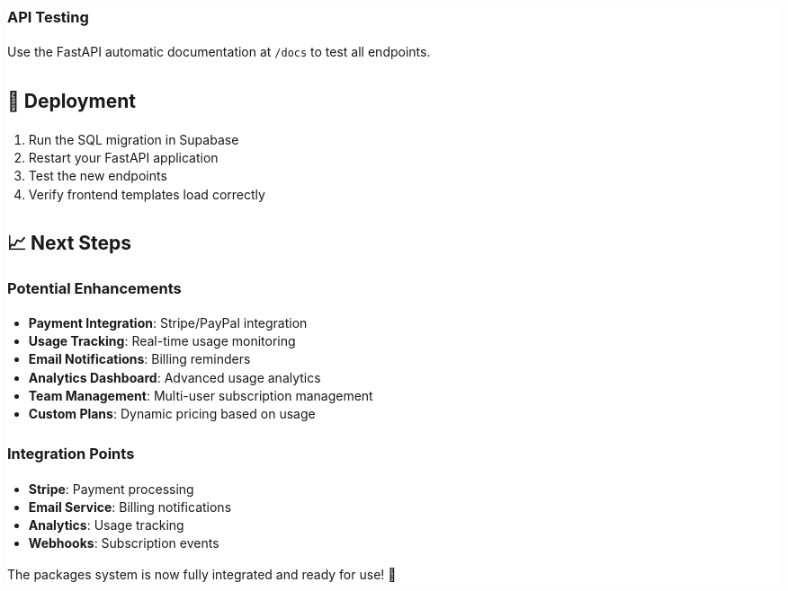 ### API Testing
Use the FastAPI automatic documentation at `/docs` to test all endpoints.

## 🚀 Deployment

1. Run the SQL migration in Supabase
2. Restart your FastAPI application
3. Test the new endpoints
4. Verify frontend templates load correctly

## 📈 Next Steps

### Potential Enhancements
- **Payment Integration**: Stripe/PayPal integration
- **Usage Tracking**: Real-time usage monitoring
- **Email Notifications**: Billing reminders
- **Analytics Dashboard**: Advanced usage analytics
- **Team Management**: Multi-user subscription management
- **Custom Plans**: Dynamic pricing based on usage

### Integration Points
- **Stripe**: Payment processing
- **Email Service**: Billing notifications
- **Analytics**: Usage tracking
- **Webhooks**: Subscription events

The packages system is now fully integrated and ready for use! 🎉 